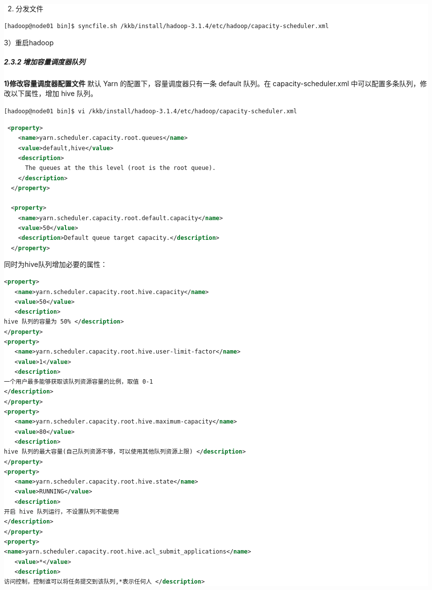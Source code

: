 2) 分发文件

```shell
[hadoop@node01 bin]$ syncfile.sh /kkb/install/hadoop-3.1.4/etc/hadoop/capacity-scheduler.xml
```

3）重启hadoop

##### 2.3.2 增加容量调度器队列

**1)修改容量调度器配置文件**
 默认 Yarn 的配置下，容量调度器只有一条 default 队列。在 capacity-scheduler.xml 中可以配置多条队列，修改以下属性，增加 hive 队列。

```shell
[hadoop@node01 bin]$ vi /kkb/install/hadoop-3.1.4/etc/hadoop/capacity-scheduler.xml
```

```xml
 <property>
    <name>yarn.scheduler.capacity.root.queues</name>
    <value>default,hive</value>
    <description>
      The queues at the this level (root is the root queue).
    </description>
  </property>
  
  <property>
    <name>yarn.scheduler.capacity.root.default.capacity</name>
    <value>50</value>
    <description>Default queue target capacity.</description>
  </property>

```

同时为hive队列增加必要的属性：

```xml
<property>
   <name>yarn.scheduler.capacity.root.hive.capacity</name>
   <value>50</value>
   <description>
hive 队列的容量为 50% </description>
</property>
<property>
   <name>yarn.scheduler.capacity.root.hive.user-limit-factor</name>
   <value>1</value>
   <description>
一个用户最多能够获取该队列资源容量的比例，取值 0-1
</description>
</property>
<property>
   <name>yarn.scheduler.capacity.root.hive.maximum-capacity</name>
   <value>80</value>
   <description>
hive 队列的最大容量(自己队列资源不够，可以使用其他队列资源上限) </description>
</property>
<property>
   <name>yarn.scheduler.capacity.root.hive.state</name>
   <value>RUNNING</value>
   <description>
开启 hive 队列运行，不设置队列不能使用
</description>
</property>
<property>
<name>yarn.scheduler.capacity.root.hive.acl_submit_applications</name>
   <value>*</value>
   <description>
访问控制，控制谁可以将任务提交到该队列,*表示任何人 </description>
```